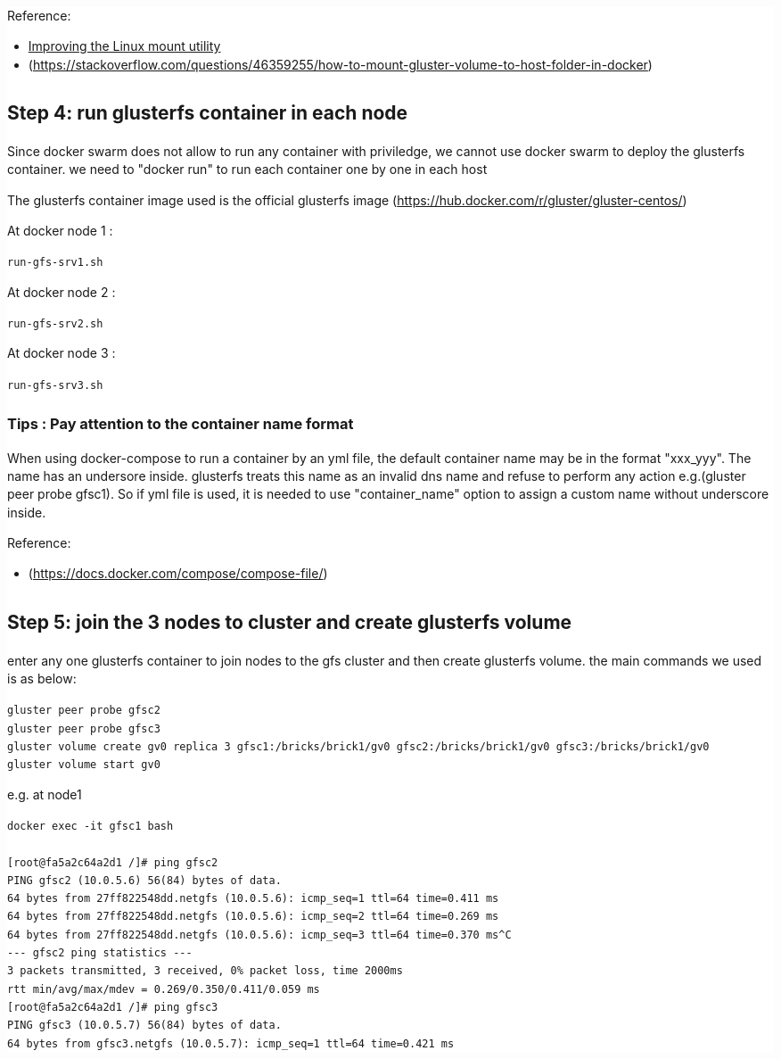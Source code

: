 Reference:
- [Improving the Linux mount utility](http://dirkgerrits.com/publications/mount.pdf)
- (https://stackoverflow.com/questions/46359255/how-to-mount-gluster-volume-to-host-folder-in-docker)


## Step 4: run glusterfs container in each node
Since docker swarm does not allow to run any container with priviledge, we cannot use docker swarm to deploy the glusterfs container. we need to "docker run" to run each container one by one in each host

The glusterfs container image used is the official glusterfs image (https://hub.docker.com/r/gluster/gluster-centos/)

At docker node 1 :
```
run-gfs-srv1.sh
```
At docker node 2 :
```
run-gfs-srv2.sh
```
At docker node 3 :
```
run-gfs-srv3.sh
```
### Tips : Pay attention to the container name format 
When using docker-compose to run a container by an yml file, the default container name may be in the format "xxx_yyy". The name has an undersore inside. glusterfs treats this name as an invalid dns name and refuse to perform any action e.g.(gluster peer probe 
gfsc1). So if yml file is used, it is needed to use "container_name" option to assign a custom name without underscore inside.

Reference:
- (https://docs.docker.com/compose/compose-file/)


## Step 5: join the 3 nodes to cluster and create  glusterfs volume
enter any one glusterfs container to join nodes to the gfs cluster and then create glusterfs volume.
the main commands we used is as below:
```
gluster peer probe gfsc2
gluster peer probe gfsc3
gluster volume create gv0 replica 3 gfsc1:/bricks/brick1/gv0 gfsc2:/bricks/brick1/gv0 gfsc3:/bricks/brick1/gv0
gluster volume start gv0
```
e.g.
at node1

```
docker exec -it gfsc1 bash

[root@fa5a2c64a2d1 /]# ping gfsc2
PING gfsc2 (10.0.5.6) 56(84) bytes of data.
64 bytes from 27ff822548dd.netgfs (10.0.5.6): icmp_seq=1 ttl=64 time=0.411 ms
64 bytes from 27ff822548dd.netgfs (10.0.5.6): icmp_seq=2 ttl=64 time=0.269 ms
64 bytes from 27ff822548dd.netgfs (10.0.5.6): icmp_seq=3 ttl=64 time=0.370 ms^C
--- gfsc2 ping statistics ---
3 packets transmitted, 3 received, 0% packet loss, time 2000ms
rtt min/avg/max/mdev = 0.269/0.350/0.411/0.059 ms
[root@fa5a2c64a2d1 /]# ping gfsc3
PING gfsc3 (10.0.5.7) 56(84) bytes of data.
64 bytes from gfsc3.netgfs (10.0.5.7): icmp_seq=1 ttl=64 time=0.421 ms
```